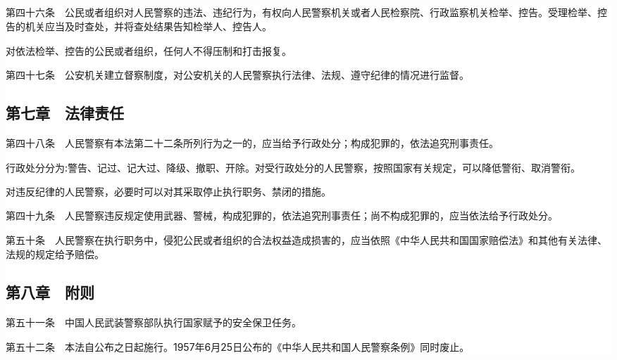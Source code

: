 第四十六条　公民或者组织对人民警察的违法、违纪行为，有权向人民警察机关或者人民检察院、行政监察机关检举、控告。受理检举、控告的机关应当及时查处，并将查处结果告知检举人、控告人。

对依法检举、控告的公民或者组织，任何人不得压制和打击报复。

第四十七条　公安机关建立督察制度，对公安机关的人民警察执行法律、法规、遵守纪律的情况进行监督。

## 第七章　法律责任

第四十八条　人民警察有本法第二十二条所列行为之一的，应当给予行政处分；构成犯罪的，依法追究刑事责任。

行政处分分为:警告、记过、记大过、降级、撤职、开除。对受行政处分的人民警察，按照国家有关规定，可以降低警衔、取消警衔。

对违反纪律的人民警察，必要时可以对其采取停止执行职务、禁闭的措施。

第四十九条　人民警察违反规定使用武器、警械，构成犯罪的，依法追究刑事责任；尚不构成犯罪的，应当依法给予行政处分。

第五十条　人民警察在执行职务中，侵犯公民或者组织的合法权益造成损害的，应当依照《中华人民共和国国家赔偿法》和其他有关法律、法规的规定给予赔偿。

## 第八章　附则

第五十一条　中国人民武装警察部队执行国家赋予的安全保卫任务。

第五十二条　本法自公布之日起施行。1957年6月25日公布的《中华人民共和国人民警察条例》同时废止。
